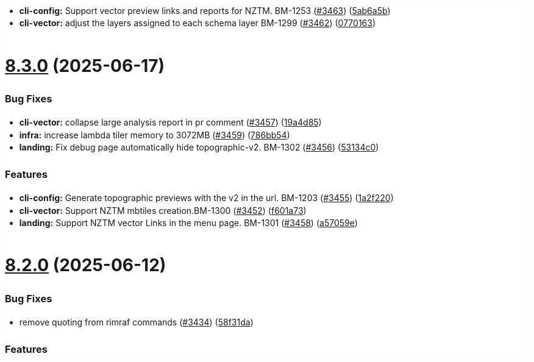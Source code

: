 * **cli-config:** Support vector preview links and reports for NZTM. BM-1253 ([#3463](https://github.com/linz/basemaps/issues/3463)) ([5ab6a5b](https://github.com/linz/basemaps/commit/5ab6a5bdd19885f8a461bece0d2736c7ed7269d9))
* **cli-vector:** adjust the layers assigned to each schema layer BM-1299 ([#3462](https://github.com/linz/basemaps/issues/3462)) ([0770163](https://github.com/linz/basemaps/commit/0770163665557390feab74f865132139fa9c3560))





# [8.3.0](https://github.com/linz/basemaps/compare/v8.2.0...v8.3.0) (2025-06-17)


### Bug Fixes

* **cli-vector:** collapse large analysis report in pr comment ([#3457](https://github.com/linz/basemaps/issues/3457)) ([19a4d85](https://github.com/linz/basemaps/commit/19a4d85bb90058694c0a5cd3cd2530cd9e60b9a1))
* **infra:** increase lambda tiler memory to 3072MB ([#3459](https://github.com/linz/basemaps/issues/3459)) ([786bb54](https://github.com/linz/basemaps/commit/786bb5406823fb7438cb1205e1c345c407406bc5))
* **landing:** Fix debug page automatically hide topographic-v2. BM-1302 ([#3456](https://github.com/linz/basemaps/issues/3456)) ([53134c0](https://github.com/linz/basemaps/commit/53134c0782cdea7fb683170eda30fb675d60923a))


### Features

* **cli-config:** Generate topographic previews with the v2 in the url. BM-1203 ([#3455](https://github.com/linz/basemaps/issues/3455)) ([1a2f220](https://github.com/linz/basemaps/commit/1a2f220b42689d433e07183557cd42b69e5e22d3))
* **cli-vector:** Support NZTM mbtiles creation.BM-1300 ([#3452](https://github.com/linz/basemaps/issues/3452)) ([f601a73](https://github.com/linz/basemaps/commit/f601a73185aad7f22f6e0e5551d41ba49588c932))
* **landing:** Support NZTM vector Links in the menu page. BM-1301 ([#3458](https://github.com/linz/basemaps/issues/3458)) ([a57059e](https://github.com/linz/basemaps/commit/a57059e2fa81b3be228ce46807b610c09379a4ee))





# [8.2.0](https://github.com/linz/basemaps/compare/v8.1.0...v8.2.0) (2025-06-12)


### Bug Fixes

* remove quoting from rimraf commands ([#3434](https://github.com/linz/basemaps/issues/3434)) ([58f31da](https://github.com/linz/basemaps/commit/58f31da0a56a654366881bfb39310f8adabcbd93))


### Features
